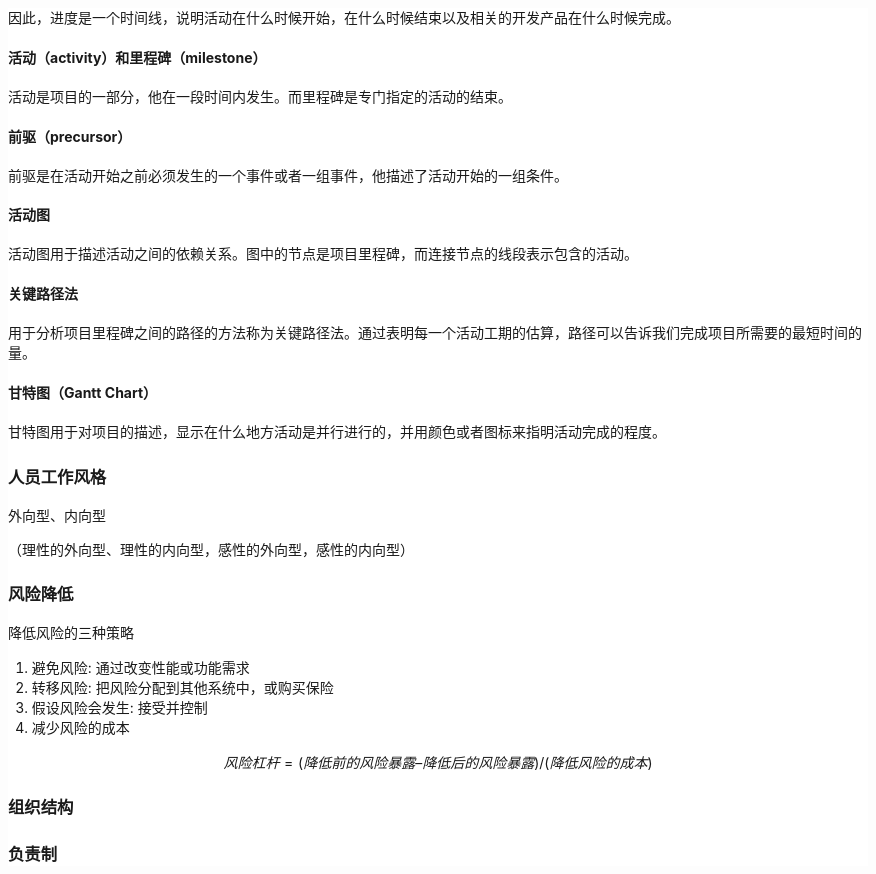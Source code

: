 因此，进度是一个时间线，说明活动在什么时候开始，在什么时候结束以及相关的开发产品在什么时候完成。



#### 活动（activity）和里程碑（milestone）

活动是项目的一部分，他在一段时间内发生。而里程碑是专门指定的活动的结束。





#### 前驱（precursor）

前驱是在活动开始之前必须发生的一个事件或者一组事件，他描述了活动开始的一组条件。



#### 活动图

活动图用于描述活动之间的依赖关系。图中的节点是项目里程碑，而连接节点的线段表示包含的活动。



#### 关键路径法

用于分析项目里程碑之间的路径的方法称为关键路径法。通过表明每一个活动工期的估算，路径可以告诉我们完成项目所需要的最短时间的量。



#### 甘特图（Gantt Chart）

甘特图用于对项目的描述，显示在什么地方活动是并行进行的，并用颜色或者图标来指明活动完成的程度。



### 人员工作风格

外向型、内向型

（理性的外向型、理性的内向型，感性的外向型，感性的内向型）



### 风险降低

降低风险的三种策略

1. 避免风险: 通过改变性能或功能需求
2. 转移风险: 把风险分配到其他系统中，或购买保险
3. 假设风险会发生: 接受并控制
4. 减少风险的成本

$$
风险杠杆 = (降低前的风险暴露 – 降低后的风险暴露) / (降低风险的成本)
$$





### 组织结构

### 负责制
